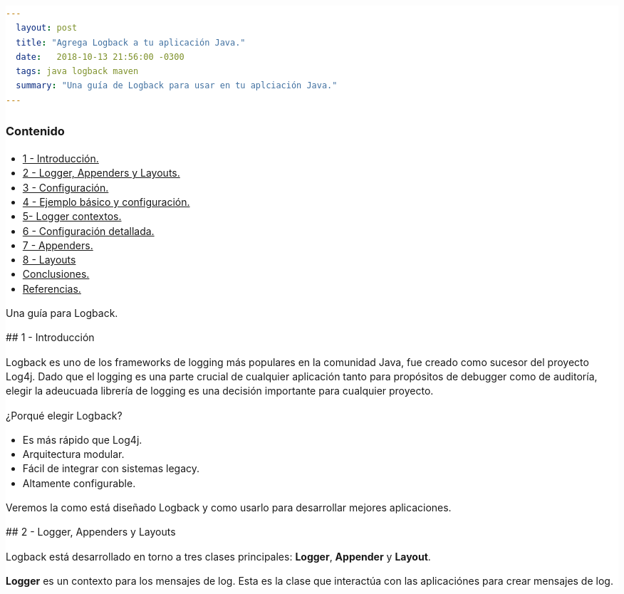 ```yaml
---
  layout: post
  title: "Agrega Logback a tu aplicación Java."
  date:   2018-10-13 21:56:00 -0300
  tags: java logback maven
  summary: "Una guía de Logback para usar en tu aplciación Java."
---
```


<div class="bs-callout bs-callout-success">
<h3>Contenido</h3>
<ul class="list-unstyled">
  <li><a href="#id-section1" >1 - Introducción.</a></li>
  <li><a href="#id-section2" >2 - Logger, Appenders y Layouts.</a></li>
  <li><a href="#id-section3" >3 - Configuración.</a></li>
  <li><a href="#id-section4" >4 - Ejemplo básico y configuración.</a></li>
  <li><a href="#id-section5" >5- Logger contextos.</a></li>
  <li><a href="#id-section6" >6 - Configuración detallada.</a></li>
  <li><a href="#id-section7" >7 - Appenders.</a></li>
  <li><a href="#id-section8" >8 - Layouts</a></li>
  <li><a href="#id-conclusiones" >Conclusiones.</a></li>
  <li><a href="#id-referencias" >Referencias.</a></li>
</ul>
</div>

Una guía para Logback.

<div id='id-section1'/>
## 1 - Introducción

Logback es uno de los frameworks de logging más populares en la comunidad Java, fue creado como sucesor del proyecto Log4j. Dado que el logging es una parte crucial de cualquier aplicación tanto para propósitos de debugger como de auditoría, elegir la adeucuada librería de logging es una decisión importante para cualquier proyecto.

¿Porqué elegir Logback?

- Es más rápido que Log4j.
- Arquitectura modular.
- Fácil de integrar con sistemas legacy.
- Altamente configurable.

Veremos la como está diseñado Logback y como usarlo para desarrollar mejores aplicaciones.

<div id='id-section2'/>
## 2 - Logger, Appenders y Layouts

Logback está desarrollado en torno a tres clases principales: **Logger**, **Appender** y **Layout**.

**Logger** es un contexto para los mensajes de log. Esta es la clase que interactúa con las aplicaciónes para crear mensajes de log.
